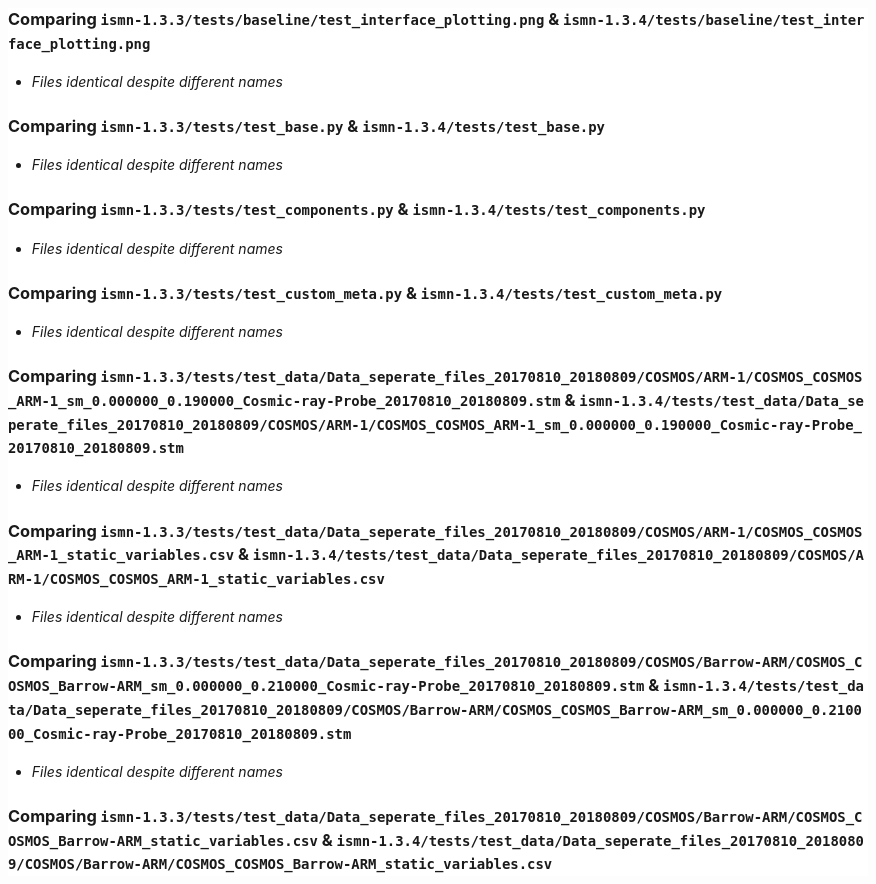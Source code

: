 ### Comparing `ismn-1.3.3/tests/baseline/test_interface_plotting.png` & `ismn-1.3.4/tests/baseline/test_interface_plotting.png`

 * *Files identical despite different names*

### Comparing `ismn-1.3.3/tests/test_base.py` & `ismn-1.3.4/tests/test_base.py`

 * *Files identical despite different names*

### Comparing `ismn-1.3.3/tests/test_components.py` & `ismn-1.3.4/tests/test_components.py`

 * *Files identical despite different names*

### Comparing `ismn-1.3.3/tests/test_custom_meta.py` & `ismn-1.3.4/tests/test_custom_meta.py`

 * *Files identical despite different names*

### Comparing `ismn-1.3.3/tests/test_data/Data_seperate_files_20170810_20180809/COSMOS/ARM-1/COSMOS_COSMOS_ARM-1_sm_0.000000_0.190000_Cosmic-ray-Probe_20170810_20180809.stm` & `ismn-1.3.4/tests/test_data/Data_seperate_files_20170810_20180809/COSMOS/ARM-1/COSMOS_COSMOS_ARM-1_sm_0.000000_0.190000_Cosmic-ray-Probe_20170810_20180809.stm`

 * *Files identical despite different names*

### Comparing `ismn-1.3.3/tests/test_data/Data_seperate_files_20170810_20180809/COSMOS/ARM-1/COSMOS_COSMOS_ARM-1_static_variables.csv` & `ismn-1.3.4/tests/test_data/Data_seperate_files_20170810_20180809/COSMOS/ARM-1/COSMOS_COSMOS_ARM-1_static_variables.csv`

 * *Files identical despite different names*

### Comparing `ismn-1.3.3/tests/test_data/Data_seperate_files_20170810_20180809/COSMOS/Barrow-ARM/COSMOS_COSMOS_Barrow-ARM_sm_0.000000_0.210000_Cosmic-ray-Probe_20170810_20180809.stm` & `ismn-1.3.4/tests/test_data/Data_seperate_files_20170810_20180809/COSMOS/Barrow-ARM/COSMOS_COSMOS_Barrow-ARM_sm_0.000000_0.210000_Cosmic-ray-Probe_20170810_20180809.stm`

 * *Files identical despite different names*

### Comparing `ismn-1.3.3/tests/test_data/Data_seperate_files_20170810_20180809/COSMOS/Barrow-ARM/COSMOS_COSMOS_Barrow-ARM_static_variables.csv` & `ismn-1.3.4/tests/test_data/Data_seperate_files_20170810_20180809/COSMOS/Barrow-ARM/COSMOS_COSMOS_Barrow-ARM_static_variables.csv`
